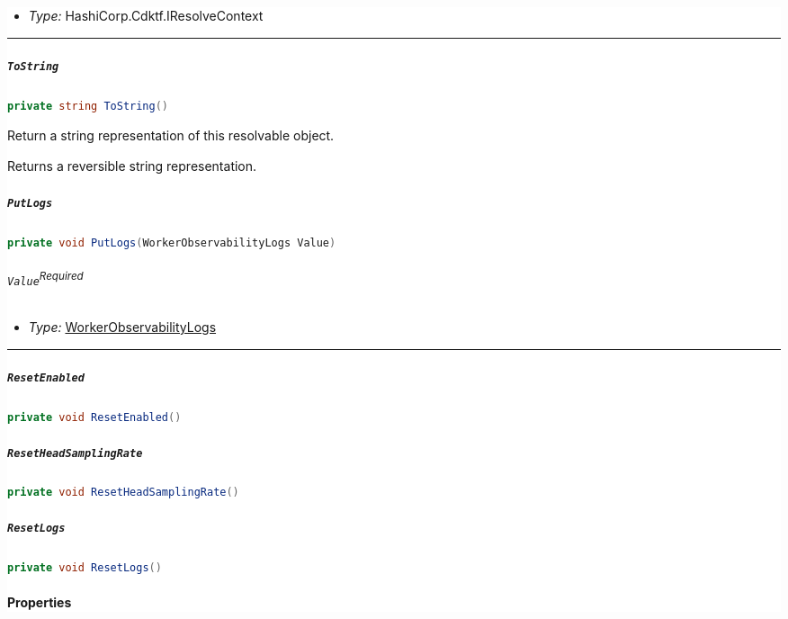 - *Type:* HashiCorp.Cdktf.IResolveContext

---

##### `ToString` <a name="ToString" id="@cdktf/provider-cloudflare.worker.WorkerObservabilityOutputReference.toString"></a>

```csharp
private string ToString()
```

Return a string representation of this resolvable object.

Returns a reversible string representation.

##### `PutLogs` <a name="PutLogs" id="@cdktf/provider-cloudflare.worker.WorkerObservabilityOutputReference.putLogs"></a>

```csharp
private void PutLogs(WorkerObservabilityLogs Value)
```

###### `Value`<sup>Required</sup> <a name="Value" id="@cdktf/provider-cloudflare.worker.WorkerObservabilityOutputReference.putLogs.parameter.value"></a>

- *Type:* <a href="#@cdktf/provider-cloudflare.worker.WorkerObservabilityLogs">WorkerObservabilityLogs</a>

---

##### `ResetEnabled` <a name="ResetEnabled" id="@cdktf/provider-cloudflare.worker.WorkerObservabilityOutputReference.resetEnabled"></a>

```csharp
private void ResetEnabled()
```

##### `ResetHeadSamplingRate` <a name="ResetHeadSamplingRate" id="@cdktf/provider-cloudflare.worker.WorkerObservabilityOutputReference.resetHeadSamplingRate"></a>

```csharp
private void ResetHeadSamplingRate()
```

##### `ResetLogs` <a name="ResetLogs" id="@cdktf/provider-cloudflare.worker.WorkerObservabilityOutputReference.resetLogs"></a>

```csharp
private void ResetLogs()
```


#### Properties <a name="Properties" id="Properties"></a>
